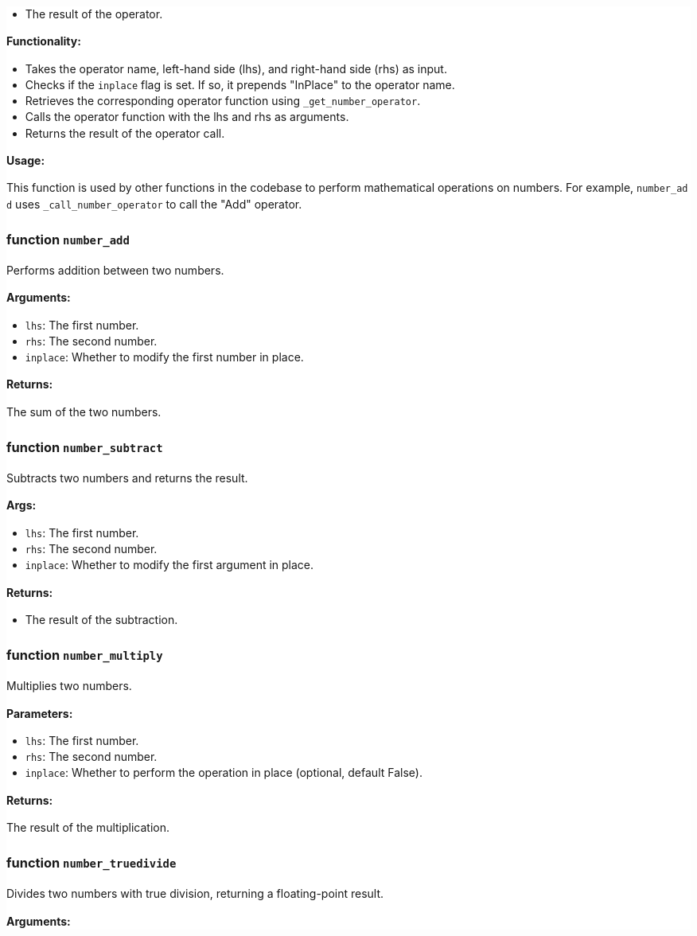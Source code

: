 * The result of the operator.

**Functionality:**

* Takes the operator name, left-hand side (lhs), and right-hand side (rhs) as input.
* Checks if the `inplace` flag is set. If so, it prepends "InPlace" to the operator name.
* Retrieves the corresponding operator function using `_get_number_operator`.
* Calls the operator function with the lhs and rhs as arguments.
* Returns the result of the operator call.

**Usage:**

This function is used by other functions in the codebase to perform mathematical operations on numbers. For example, `number_add` uses `_call_number_operator` to call the "Add" operator.
### function `number_add`

Performs addition between two numbers.

**Arguments:**

* `lhs`: The first number.
* `rhs`: The second number.
* `inplace`: Whether to modify the first number in place.

**Returns:**

The sum of the two numbers.
### function `number_subtract`

Subtracts two numbers and returns the result.

**Args:**

* `lhs`: The first number.
* `rhs`: The second number.
* `inplace`: Whether to modify the first argument in place.

**Returns:**

* The result of the subtraction.
### function `number_multiply`

Multiplies two numbers.

**Parameters:**

* `lhs`: The first number.
* `rhs`: The second number.
* `inplace`: Whether to perform the operation in place (optional, default False).

**Returns:**

The result of the multiplication.
### function `number_truedivide`

Divides two numbers with true division, returning a floating-point result.

**Arguments:**

